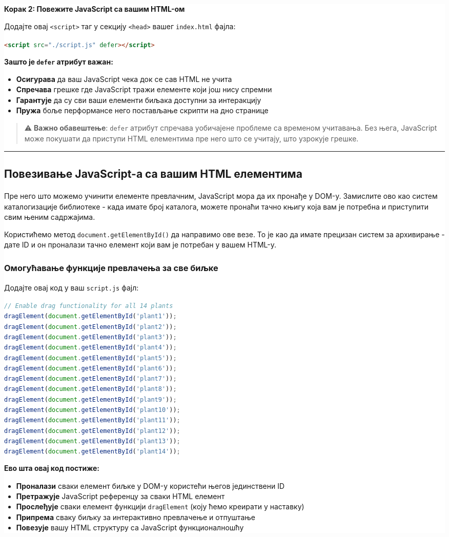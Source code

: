 **Корак 2: Повежите JavaScript са вашим HTML-ом**

Додајте овај `<script>` таг у секцију `<head>` вашег `index.html` фајла:

```html
<script src="./script.js" defer></script>
```

**Зашто је `defer` атрибут важан:**
- **Осигурава** да ваш JavaScript чека док се сав HTML не учита
- **Спречава** грешке где JavaScript тражи елементе који још нису спремни
- **Гарантује** да су сви ваши елементи биљака доступни за интеракцију
- **Пружа** боље перформансе него постављање скрипти на дно странице

> ⚠️ **Важно обавештење**: `defer` атрибут спречава уобичајене проблеме са временом учитавања. Без њега, JavaScript може покушати да приступи HTML елементима пре него што се учитају, што узрокује грешке.

---

## Повезивање JavaScript-а са вашим HTML елементима

Пре него што можемо учинити елементе превлачним, JavaScript мора да их пронађе у DOM-у. Замислите ово као систем каталогизације библиотеке - када имате број каталога, можете пронаћи тачно књигу која вам је потребна и приступити свим њеним садржајима.

Користићемо метод `document.getElementById()` да направимо ове везе. То је као да имате прецизан систем за архивирање - дате ID и он проналази тачно елемент који вам је потребан у вашем HTML-у.

### Омогућавање функције превлачења за све биљке

Додајте овај код у ваш `script.js` фајл:

```javascript
// Enable drag functionality for all 14 plants
dragElement(document.getElementById('plant1'));
dragElement(document.getElementById('plant2'));
dragElement(document.getElementById('plant3'));
dragElement(document.getElementById('plant4'));
dragElement(document.getElementById('plant5'));
dragElement(document.getElementById('plant6'));
dragElement(document.getElementById('plant7'));
dragElement(document.getElementById('plant8'));
dragElement(document.getElementById('plant9'));
dragElement(document.getElementById('plant10'));
dragElement(document.getElementById('plant11'));
dragElement(document.getElementById('plant12'));
dragElement(document.getElementById('plant13'));
dragElement(document.getElementById('plant14'));
```

**Ево шта овај код постиже:**
- **Проналази** сваки елемент биљке у DOM-у користећи његов јединствени ID
- **Претражује** JavaScript референцу за сваки HTML елемент
- **Прослеђује** сваки елемент функцији `dragElement` (коју ћемо креирати у наставку)
- **Припрема** сваку биљку за интерактивно превлачење и отпуштање
- **Повезује** вашу HTML структуру са JavaScript функционалношћу

